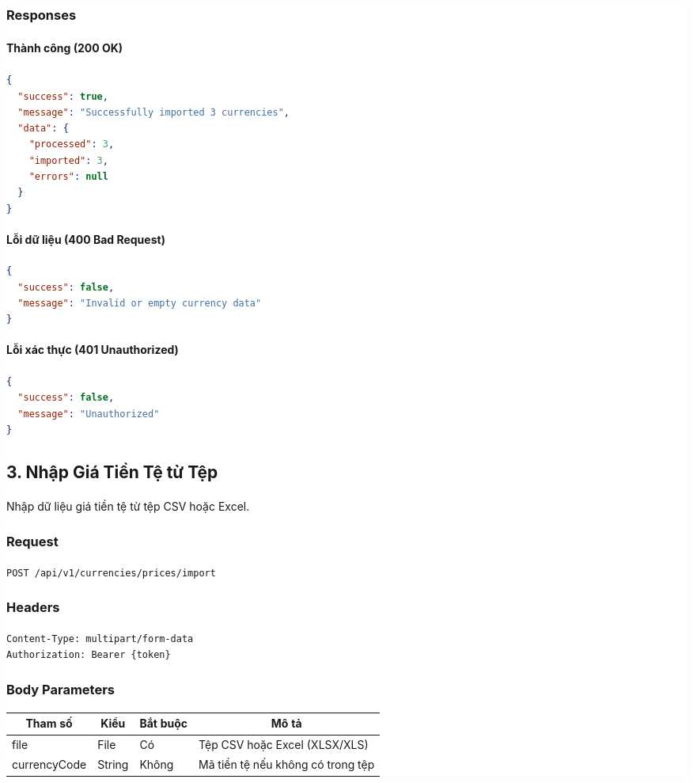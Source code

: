 ### Responses

#### Thành công (200 OK)

```json
{
  "success": true,
  "message": "Successfully imported 3 currencies",
  "data": {
    "processed": 3,
    "imported": 3,
    "errors": null
  }
}
```

#### Lỗi dữ liệu (400 Bad Request)

```json
{
  "success": false,
  "message": "Invalid or empty currency data"
}
```

#### Lỗi xác thực (401 Unauthorized)

```json
{
  "success": false,
  "message": "Unauthorized"
}
```

## 3. Nhập Giá Tiền Tệ từ Tệp

Nhập dữ liệu giá tiền tệ từ tệp CSV hoặc Excel.

### Request

```
POST /api/v1/currencies/prices/import
```

### Headers

```
Content-Type: multipart/form-data
Authorization: Bearer {token}
```

### Body Parameters

| Tham số       | Kiểu    | Bắt buộc | Mô tả                                        |
|---------------|---------|----------|---------------------------------------------|
| file          | File    | Có       | Tệp CSV hoặc Excel (XLSX/XLS)                |
| currencyCode  | String  | Không    | Mã tiền tệ nếu không có trong tệp           |
